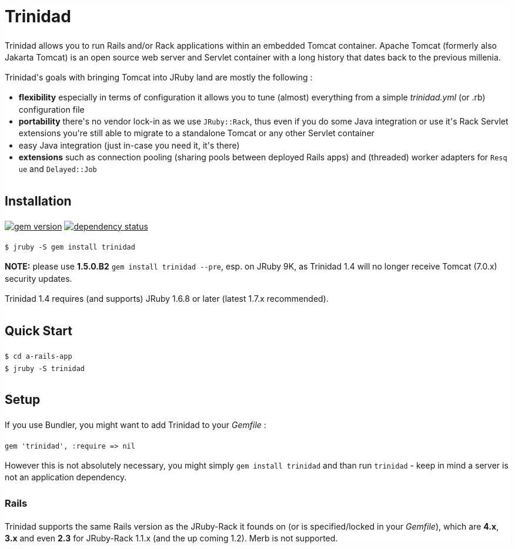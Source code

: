 # Trinidad

Trinidad allows you to run Rails and/or Rack applications within an embedded
Tomcat container. Apache Tomcat (formerly also Jakarta Tomcat) is an open source
web server and Servlet container with a long history that dates back to the
previous millenia.

Trinidad's goals with bringing Tomcat into JRuby land are mostly the following :

- **flexibility** especially in terms of configuration it allows you to tune
  (almost) everything from a simple *trinidad.yml* (or .rb) configuration file
- **portability** there's no vendor lock-in as we use `JRuby::Rack`, thus even
  if you do some Java integration or use it's Rack Servlet extensions you're
  still able to migrate to a standalone Tomcat or any other Servlet container
- easy Java integration (just in-case you need it, it's there)
- **extensions** such as connection pooling (sharing pools between deployed
  Rails apps) and (threaded) worker adapters for `Resque` and `Delayed::Job`

## Installation

[![gem version](https://badge.fury.io/rb/trinidad.png)](http://rubygems.org/gems/trinidad)
[![dependency status](https://gemnasium.com/trinidad/trinidad.png)][1]

```
$ jruby -S gem install trinidad
```

**NOTE:** please use **1.5.0.B2** `gem install trinidad --pre`, esp. on JRuby 9K,
as Trinidad 1.4 will no longer receive Tomcat (7.0.x) security updates.

Trinidad 1.4 requires (and supports) JRuby 1.6.8 or later (latest 1.7.x recommended).

## Quick Start

```
$ cd a-rails-app
$ jruby -S trinidad
```

## Setup

If you use Bundler, you might want to add Trinidad to your *Gemfile* :

```
gem 'trinidad', :require => nil
```

However this is not absolutely necessary, you might simply `gem install trinidad`
and than run `trinidad` - keep in mind a server is not an application dependency.

### Rails

Trinidad supports the same Rails version as the JRuby-Rack it founds on (or is
specified/locked in your *Gemfile*), which are **4.x**, **3.x** and even **2.3**
for JRuby-Rack 1.1.x (and the up coming 1.2). Merb is not supported.


[1]: https://gemnasium.com/trinidad/trinidad
[2]: https://gitter.im/trinidad
[3]: http://stackoverflow.com/questions/tagged/jruby
[4]: http://tomcat.apache.org/tomcat-7.0-doc/config/host.html
[5]: https://github.com/trinidad/trinidad/wiki/extensions
[6]: https://github.com/trinidad/trinidad/wiki/JOPTS